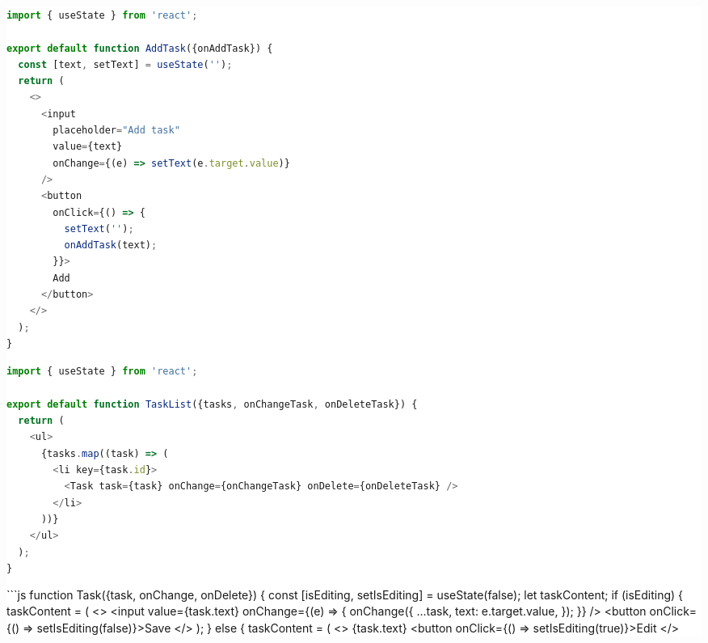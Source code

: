 ```js src/AddTask.js hidden
import { useState } from 'react';

export default function AddTask({onAddTask}) {
  const [text, setText] = useState('');
  return (
    <>
      <input
        placeholder="Add task"
        value={text}
        onChange={(e) => setText(e.target.value)}
      />
      <button
        onClick={() => {
          setText('');
          onAddTask(text);
        }}>
        Add
      </button>
    </>
  );
}
```

```js src/TaskList.js hidden
import { useState } from 'react';

export default function TaskList({tasks, onChangeTask, onDeleteTask}) {
  return (
    <ul>
      {tasks.map((task) => (
        <li key={task.id}>
          <Task task={task} onChange={onChangeTask} onDelete={onDeleteTask} />
        </li>
      ))}
    </ul>
  );
}
```

</Sandpack>```js
function Task({task, onChange, onDelete}) {
  const [isEditing, setIsEditing] = useState(false);
  let taskContent;
  if (isEditing) {
    taskContent = (
      <>
        <input
          value={task.text}
          onChange={(e) => {
            onChange({
              ...task,
              text: e.target.value,
            });
          }}
        />
        <button onClick={() => setIsEditing(false)}>Save</button>
      </>
    );
  } else {
    taskContent = (
      <>
        {task.text}
        <button onClick={() => setIsEditing(true)}>Edit</button>
      </>

[mdn]: https://developer.mozilla.org/pt-BR/
[wikipedia]: https://pt.wikipedia.org/wiki/Wikipédia:Página_principal
  [id]: message